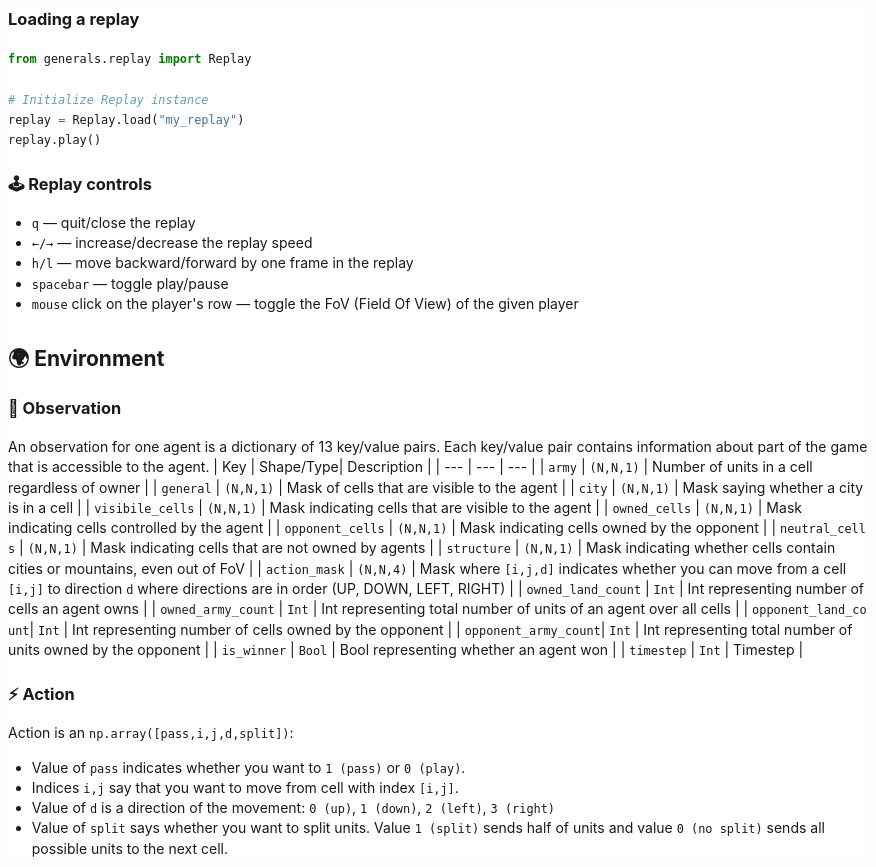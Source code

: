 ### Loading a replay

```python
from generals.replay import Replay

# Initialize Replay instance
replay = Replay.load("my_replay")
replay.play()
```
### 🕹️ Replay controls
- `q` — quit/close the replay
- `←/→` — increase/decrease the replay speed
- `h/l` — move backward/forward by one frame in the replay
- `spacebar` — toggle play/pause
- `mouse` click on the player's row — toggle the FoV (Field Of View) of the given player

## 🌍 Environment
### 🔭 Observation
An observation for one agent is a dictionary of 13 key/value pairs. Each key/value pair contains information about part of the game that is accessible to the agent.
| Key                  | Shape/Type| Description                                                                                                                                    |
| ---                  | ---       | ---                                                                                                                                            |
| `army`               | `(N,N,1)` | Number of units in a cell regardless of owner                                                                                                  |
| `general`            | `(N,N,1)` | Mask of cells that are visible to the agent                                                                                                    |
| `city`               | `(N,N,1)` | Mask saying whether a city is in a cell                                                                                                        |
| `visibile_cells`     | `(N,N,1)` | Mask indicating cells that are visible to the agent                                                                                            |
| `owned_cells`        | `(N,N,1)` | Mask indicating cells controlled by the agent                                                                                                  |
| `opponent_cells`     | `(N,N,1)` | Mask indicating cells owned by the opponent                                                                                                    |
| `neutral_cells`      | `(N,N,1)` | Mask indicating cells that are not owned by agents                                                                                             |
| `structure`          | `(N,N,1)` | Mask indicating whether cells contain cities or mountains, even out of FoV                                                                     |
| `action_mask`        | `(N,N,4)` | Mask where `[i,j,d]` indicates whether you can move from a cell `[i,j]` to direction `d` where directions are in order (UP, DOWN, LEFT, RIGHT) |
| `owned_land_count`   | `Int`     | Int representing number of cells an agent owns                                                                                                 |
| `owned_army_count`   | `Int`     | Int representing total number of units of an agent over all cells                                                                              |
| `opponent_land_count`| `Int`     | Int representing number of cells owned by the opponent                                                                                         |
| `opponent_army_count`| `Int`     | Int representing total number of units owned by the opponent                                                                                   |
| `is_winner`          | `Bool`    | Bool representing whether an agent won                                                                                                         |
| `timestep`           | `Int`     | Timestep                                                                                                                                       |
   
### ⚡ Action
Action is an `np.array([pass,i,j,d,split])`:
- Value of `pass` indicates whether you want to `1 (pass)` or `0 (play)`.
- Indices `i,j` say that you want to move from cell with index `[i,j]`.
- Value of `d` is a direction of the movement: `0 (up)`, `1 (down)`, `2 (left)`, `3 (right)`
- Value of `split` says whether you want to split units. Value `1 (split)` sends half of units and value `0 (no split)` sends all possible units to the next cell.
